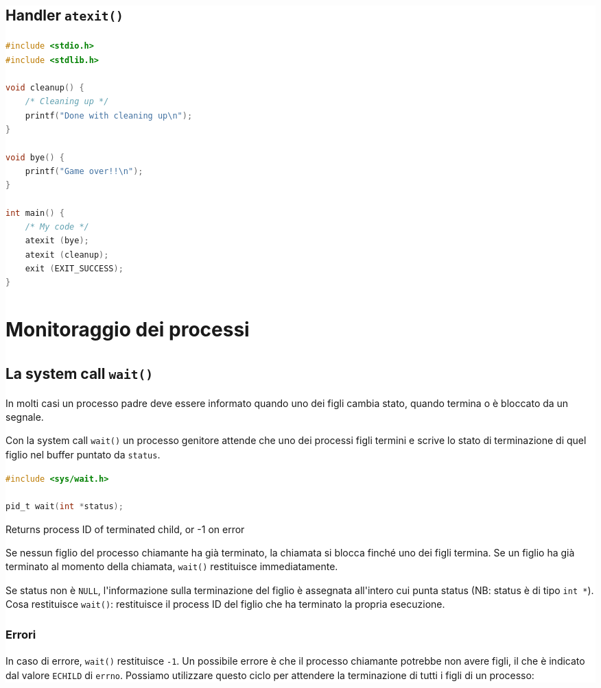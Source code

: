 ## Handler `atexit()`

```c
#include <stdio.h>
#include <stdlib.h>

void cleanup() {
	/* Cleaning up */
	printf("Done with cleaning up\n");
}

void bye() {
	printf("Game over!!\n");
}

int main() {
	/* My code */
	atexit (bye);
	atexit (cleanup);
	exit (EXIT_SUCCESS);
}
```

# Monitoraggio dei processi

## La system call `wait()`

In molti casi un processo padre deve essere informato quando uno dei figli cambia stato, quando termina o è bloccato da un segnale.

Con la system call `wait()` un processo genitore attende che uno dei processi figli termini e scrive lo stato di terminazione di quel figlio nel buffer puntato da `status`.

```c
#include <sys/wait.h>

pid_t wait(int *status);
```

Returns process ID of terminated child, or -1 on error

Se nessun figlio del processo chiamante ha già terminato, la chiamata si blocca finché uno dei figli termina. Se un figlio ha già terminato al momento della chiamata, `wait()` restituisce immediatamente.

Se status non è `NULL`, l'informazione sulla terminazione del figlio è assegnata all'intero cui punta status (NB: status è di tipo `int *`). Cosa restituisce `wait()`: restituisce il process ID del figlio che ha terminato la propria esecuzione.

### Errori

In caso di errore, `wait()` restituisce `-1`. Un possibile errore è che il processo chiamante potrebbe non avere figli, il che è indicato dal valore `ECHILD` di `errno`. Possiamo utilizzare questo ciclo per attendere la terminazione di tutti i figli di un processo:
